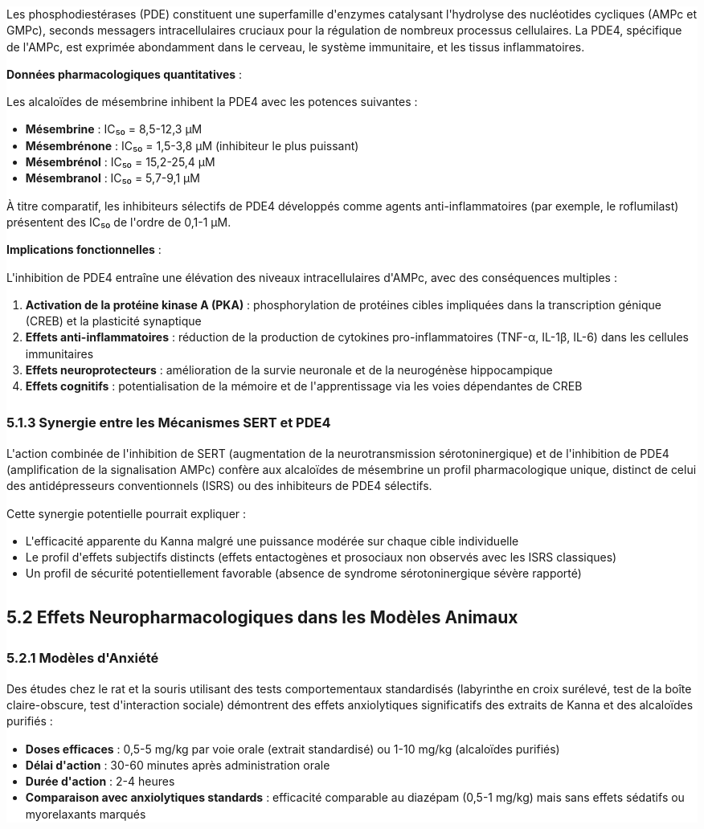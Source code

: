 Les phosphodiestérases (PDE) constituent une superfamille d'enzymes catalysant l'hydrolyse des nucléotides cycliques (AMPc et GMPc), seconds messagers intracellulaires cruciaux pour la régulation de nombreux processus cellulaires. La PDE4, spécifique de l'AMPc, est exprimée abondamment dans le cerveau, le système immunitaire, et les tissus inflammatoires.

**Données pharmacologiques quantitatives** :

Les alcaloïdes de mésembrine inhibent la PDE4 avec les potences suivantes :

- **Mésembrine** : IC₅₀ = 8,5-12,3 µM
- **Mésembrénone** : IC₅₀ = 1,5-3,8 µM (inhibiteur le plus puissant)
- **Mésembrénol** : IC₅₀ = 15,2-25,4 µM
- **Mésembranol** : IC₅₀ = 5,7-9,1 µM

À titre comparatif, les inhibiteurs sélectifs de PDE4 développés comme agents anti-inflammatoires (par exemple, le roflumilast) présentent des IC₅₀ de l'ordre de 0,1-1 µM.

**Implications fonctionnelles** :

L'inhibition de PDE4 entraîne une élévation des niveaux intracellulaires d'AMPc, avec des conséquences multiples :

1. **Activation de la protéine kinase A (PKA)** : phosphorylation de protéines cibles impliquées dans la transcription génique (CREB) et la plasticité synaptique
2. **Effets anti-inflammatoires** : réduction de la production de cytokines pro-inflammatoires (TNF-α, IL-1β, IL-6) dans les cellules immunitaires
3. **Effets neuroprotecteurs** : amélioration de la survie neuronale et de la neurogénèse hippocampique
4. **Effets cognitifs** : potentialisation de la mémoire et de l'apprentissage via les voies dépendantes de CREB

### 5.1.3 Synergie entre les Mécanismes SERT et PDE4

L'action combinée de l'inhibition de SERT (augmentation de la neurotransmission sérotoninergique) et de l'inhibition de PDE4 (amplification de la signalisation AMPc) confère aux alcaloïdes de mésembrine un profil pharmacologique unique, distinct de celui des antidépresseurs conventionnels (ISRS) ou des inhibiteurs de PDE4 sélectifs.

Cette synergie potentielle pourrait expliquer :
- L'efficacité apparente du Kanna malgré une puissance modérée sur chaque cible individuelle
- Le profil d'effets subjectifs distincts (effets entactogènes et prosociaux non observés avec les ISRS classiques)
- Un profil de sécurité potentiellement favorable (absence de syndrome sérotoninergique sévère rapporté)

## 5.2 Effets Neuropharmacologiques dans les Modèles Animaux

### 5.2.1 Modèles d'Anxiété

Des études chez le rat et la souris utilisant des tests comportementaux standardisés (labyrinthe en croix surélevé, test de la boîte claire-obscure, test d'interaction sociale) démontrent des effets anxiolytiques significatifs des extraits de Kanna et des alcaloïdes purifiés :

- **Doses efficaces** : 0,5-5 mg/kg par voie orale (extrait standardisé) ou 1-10 mg/kg (alcaloïdes purifiés)
- **Délai d'action** : 30-60 minutes après administration orale
- **Durée d'action** : 2-4 heures
- **Comparaison avec anxiolytiques standards** : efficacité comparable au diazépam (0,5-1 mg/kg) mais sans effets sédatifs ou myorelaxants marqués
